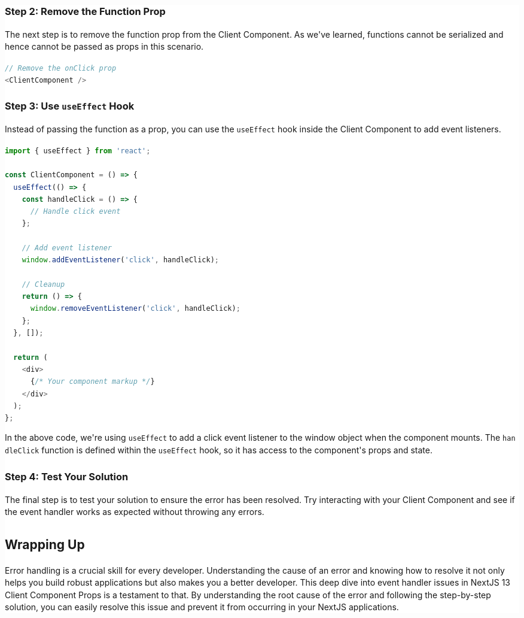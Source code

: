 ### Step 2: Remove the Function Prop

The next step is to remove the function prop from the Client Component. As we've learned, functions cannot be serialized and hence cannot be passed as props in this scenario.

```typescript
// Remove the onClick prop
<ClientComponent />
```

### Step 3: Use `useEffect` Hook

Instead of passing the function as a prop, you can use the `useEffect` hook inside the Client Component to add event listeners.

```javascript
import { useEffect } from 'react';

const ClientComponent = () => {
  useEffect(() => {
    const handleClick = () => {
      // Handle click event
    };

    // Add event listener
    window.addEventListener('click', handleClick);

    // Cleanup
    return () => {
      window.removeEventListener('click', handleClick);
    };
  }, []);

  return (
    <div>
      {/* Your component markup */}
    </div>
  );
};
```

In the above code, we're using `useEffect` to add a click event listener to the window object when the component mounts. The `handleClick` function is defined within the `useEffect` hook, so it has access to the component's props and state.

### Step 4: Test Your Solution

The final step is to test your solution to ensure the error has been resolved. Try interacting with your Client Component and see if the event handler works as expected without throwing any errors.

## Wrapping Up

Error handling is a crucial skill for every developer. Understanding the cause of an error and knowing how to resolve it not only helps you build robust applications but also makes you a better developer. This deep dive into event handler issues in NextJS 13 Client Component Props is a testament to that. By understanding the root cause of the error and following the step-by-step solution, you can easily resolve this issue and prevent it from occurring in your NextJS applications.
